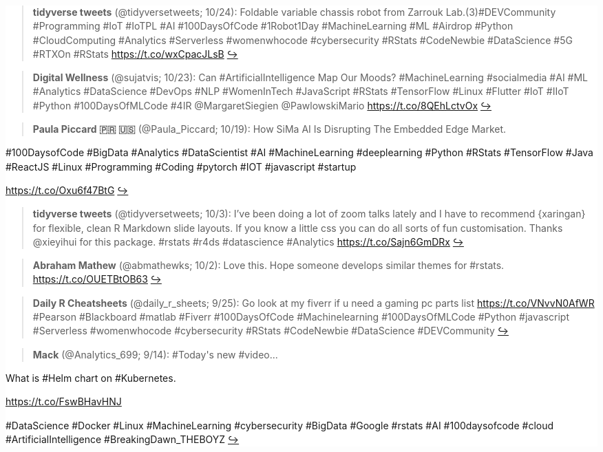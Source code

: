 


> **tidyverse tweets** (@tidyversetweets; 10/24): Foldable variable chassis robot from Zarrouk Lab.(3)#DEVCommunity #Programming #IoT #IoTPL #AI #100DaysOfCode #1Robot1Day #MachineLearning #ML #Airdrop #Python #CloudComputing #Analytics #Serverless #womenwhocode #cybersecurity #RStats #CodeNewbie #DataScience #5G #RTXOn #RStats https://t.co/wxCpacJLsB  [&#8618;](https://twitter.com/dataandme/status/1362929965482745858)




> **Digital Wellness** (@sujatvis; 10/23): Can #ArtificialIntelligence Map Our Moods?
#MachineLearning #socialmedia #AI #ML #Analytics #DataScience #DevOps #NLP #WomenInTech #JavaScript #RStats #TensorFlow #Linux #Flutter #IoT #IIoT #Python #100DaysOfMLCode #4IR 
@MargaretSiegien @PawlowskiMario 
https://t.co/8QEhLctvOx  [&#8618;](https://twitter.com/dataandme/status/1362950840487735296)




> **Paula Piccard 🇵🇷 🇺🇸** (@Paula_Piccard; 10/19): How SiMa AI Is Disrupting The Embedded Edge Market.
>
#100DaysofCode #BigData #Analytics #DataScientist #AI #MachineLearning #deeplearning #Python #RStats #TensorFlow #Java #ReactJS #Linux #Programming #Coding #pytorch #IOT #javascript #startup
>
https://t.co/Oxu6f47BtG  [&#8618;](https://twitter.com/dataandme/status/1362992313283211271)




> **tidyverse tweets** (@tidyversetweets; 10/3): I’ve been doing a lot of zoom talks lately and I have to recommend {xaringan} for flexible, clean R Markdown slide layouts.   If you know a little css you can do all sorts of fun customisation.  Thanks @xieyihui for this package.  #rstats #r4ds #datascience #Analytics https://t.co/Sajn6GmDRx  [&#8618;](https://twitter.com/dataandme/status/1362911741294891009)




> **Abraham Mathew** (@abmathewks; 10/2): Love this. Hope someone develops similar themes for #rstats. https://t.co/OUETBtOB63  [&#8618;](https://twitter.com/dataandme/status/1362942086627041283)




> **Daily R Cheatsheets** (@daily_r_sheets; 9/25): Go look at my fiverr if u need a gaming pc parts list https://t.co/VNvvN0AfWR  #Pearson #Blackboard #matlab #Fiverr #100DaysOfCode #Machinelearning #100DaysOfMLCode #Python #javascript #Serverless #womenwhocode #cybersecurity #RStats #CodeNewbie #DataScience #DEVCommunity  [&#8618;](https://twitter.com/dataandme/status/1362956354655309829)




> **Mack** (@Analytics_699; 9/14): #Today's new #video...
>
 What is #Helm chart on #Kubernetes.
>
https://t.co/FswBHavHNJ
>
#DataScience #Docker #Linux #MachineLearning #cybersecurity  #BigData #Google #rstats #AI #100daysofcode #cloud #ArtificialIntelligence #BreakingDawn_THEBOYZ  [&#8618;](https://twitter.com/dataandme/status/1362969544235520001)
